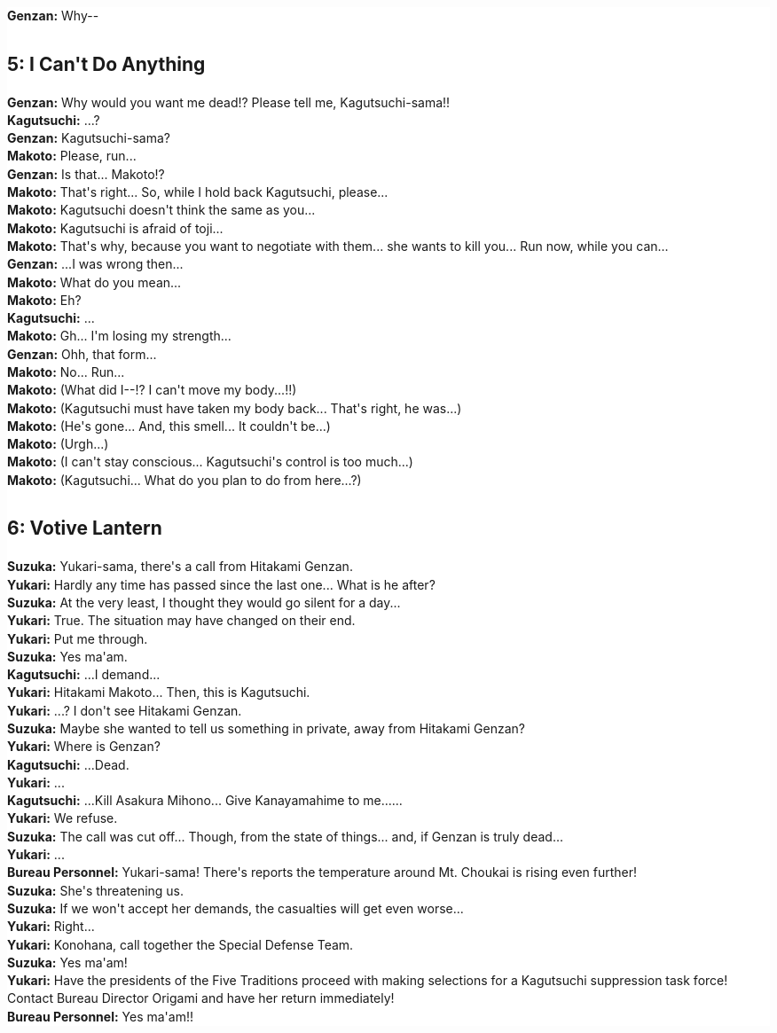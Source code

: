 **Genzan:** Why--  

## 5: I Can't Do Anything
**Genzan:** Why would you want me dead\!? Please tell me, Kagutsuchi-sama\!\!  
**Kagutsuchi:** \.\.\.?  
**Genzan:** Kagutsuchi-sama?  
**Makoto:** Please, run\.\.\.  
**Genzan:** Is that\.\.\. Makoto\!?  
**Makoto:** That's right\.\.\. So, while I hold back Kagutsuchi, please\.\.\.  
**Makoto:** Kagutsuchi doesn't think the same as you\.\.\.  
**Makoto:** Kagutsuchi is afraid of toji\.\.\.  
**Makoto:** That's why, because you want to negotiate with them\.\.\. she wants to kill you\.\.\. Run now, while you can\.\.\.  
**Genzan:** \.\.\.I was wrong then\.\.\.  
**Makoto:** What do you mean\.\.\.  
**Makoto:** Eh?  
**Kagutsuchi:** \.\.\.  
**Makoto:** Gh\.\.\. I'm losing my strength\.\.\.  
**Genzan:** Ohh, that form\.\.\.  
**Makoto:** No\.\.\. Run\.\.\.  
**Makoto:** (What did I--\!?  I can't move my body\.\.\.\!\!\)  
**Makoto:** (Kagutsuchi must have taken my body back\.\.\. That's right, he was\.\.\.\)  
**Makoto:** (He's gone\.\.\. And, this smell\.\.\. It couldn't be\.\.\.\)  
**Makoto:** (Urgh\.\.\.\)  
**Makoto:** (I can't stay conscious\.\.\. Kagutsuchi's control is too much\.\.\.\)  
**Makoto:** (Kagutsuchi\.\.\. What do you plan to do from here\.\.\.?\)  

## 6: Votive Lantern
**Suzuka:** Yukari-sama, there's a call from Hitakami Genzan\.  
**Yukari:** Hardly any time has passed since the last one\.\.\. What is he after?  
**Suzuka:** At the very least, I thought they would go silent for a day\.\.\.  
**Yukari:** True\. The situation may have changed on their end\.  
**Yukari:** Put me through\.  
**Suzuka:** Yes ma'am\.  
**Kagutsuchi:** \.\.\.I demand\.\.\.  
**Yukari:** Hitakami Makoto\.\.\. Then, this is Kagutsuchi\.  
**Yukari:** \.\.\.? I don't see Hitakami Genzan\.  
**Suzuka:** Maybe she wanted to tell us something in private, away from Hitakami Genzan?  
**Yukari:** Where is Genzan?  
**Kagutsuchi:** \.\.\.Dead\.  
**Yukari:** \.\.\.  
**Kagutsuchi:** \.\.\.Kill Asakura Mihono\.\.\. Give Kanayamahime to me\.\.\.\.\.\.  
**Yukari:** We refuse\.  
**Suzuka:** The call was cut off\.\.\. Though, from the state of things\.\.\. and, if Genzan is truly dead\.\.\.  
**Yukari:** \.\.\.  
**Bureau Personnel:** Yukari-sama\! There's reports the temperature around Mt\. Choukai is rising even further\!  
**Suzuka:** She's threatening us\.  
**Suzuka:** If we won't accept her demands, the casualties will get even worse\.\.\.  
**Yukari:** Right\.\.\.  
**Yukari:** Konohana, call together the Special Defense Team\.  
**Suzuka:** Yes ma'am\!  
**Yukari:** Have the presidents of the Five Traditions proceed with making selections for a Kagutsuchi suppression task force\! Contact Bureau Director Origami and have her return immediately\!  
**Bureau Personnel:** Yes ma'am\!\!  
